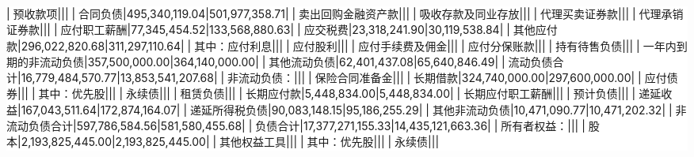 | 预收款项|||
| 合同负债|495,340,119.04|501,977,358.71|
| 卖出回购金融资产款|||
| 吸收存款及同业存放|||
| 代理买卖证券款|||
| 代理承销证券款|||
| 应付职工薪酬|77,345,454.52|133,568,880.63|
| 应交税费|23,318,241.90|30,119,538.84|
| 其他应付款|296,022,820.68|311,297,110.64|
| 其中：应付利息|||
| 应付股利|||
| 应付手续费及佣金|||
| 应付分保账款|||
| 持有待售负债|||
| 一年内到期的非流动负债|357,500,000.00|364,140,000.00|
| 其他流动负债|62,401,437.08|65,640,846.49|
| 流动负债合计|16,779,484,570.77|13,853,541,207.68|
| 非流动负债：|||
| 保险合同准备金|||
| 长期借款|324,740,000.00|297,600,000.00|
| 应付债券|||
| 其中：优先股|||
| 永续债|||
| 租赁负债|||
| 长期应付款|5,448,834.00|5,448,834.00|
| 长期应付职工薪酬|||
| 预计负债|||
| 递延收益|167,043,511.64|172,874,164.07|
| 递延所得税负债|90,083,148.15|95,186,255.29|
| 其他非流动负债|10,471,090.77|10,471,202.32|
| 非流动负债合计|597,786,584.56|581,580,455.68|
| 负债合计|17,377,271,155.33|14,435,121,663.36|
| 所有者权益：|||
| 股本|2,193,825,445.00|2,193,825,445.00|
| 其他权益工具|||
| 其中：优先股|||
| 永续债|||